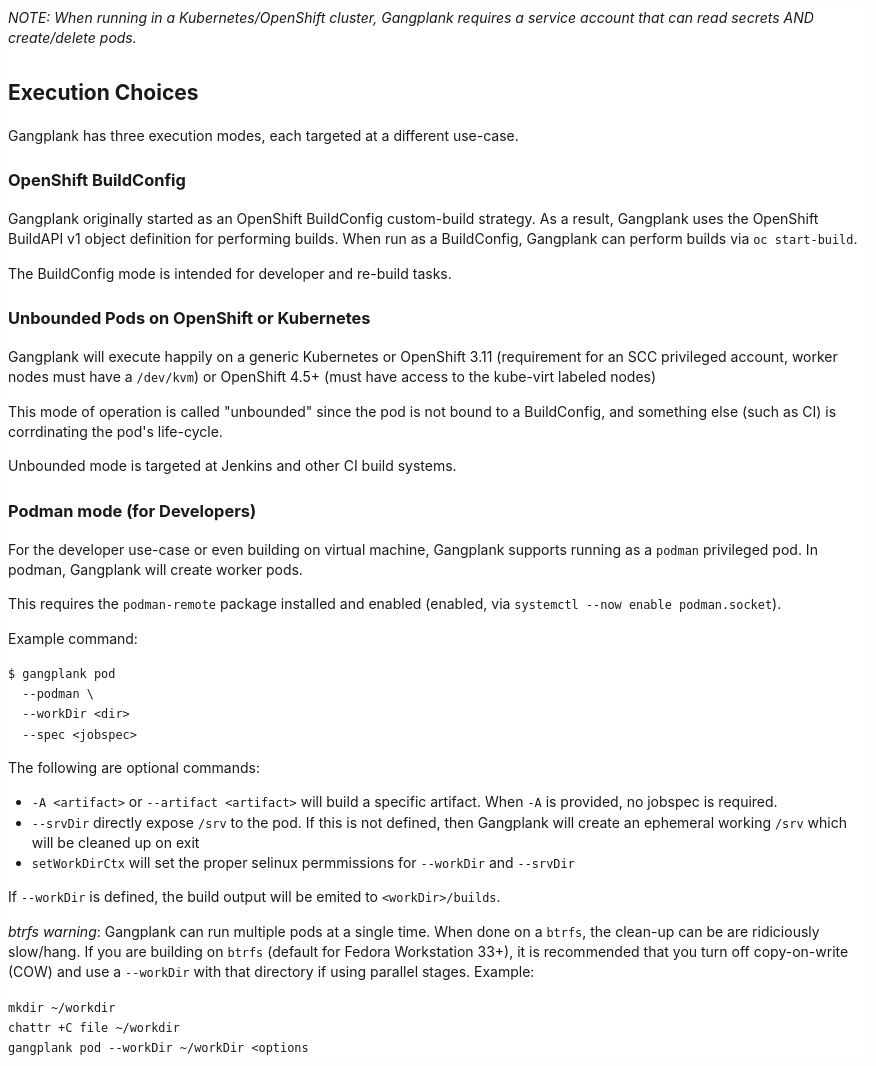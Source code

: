 *NOTE: When running in a Kubernetes/OpenShift cluster, Gangplank requires a service account that can read secrets AND create/delete pods.*

## Execution Choices

Gangplank has three execution modes, each targeted at a different use-case.

### OpenShift BuildConfig

Gangplank originally started as an OpenShift BuildConfig custom-build strategy. As a result, Gangplank uses the OpenShift BuildAPI v1 object definition for performing builds. When run as a BuildConfig, Gangplank can perform builds via `oc start-build`.

The BuildConfig mode is intended for developer and re-build tasks.

### Unbounded Pods on OpenShift or Kubernetes

Gangplank will execute happily on a generic Kubernetes or OpenShift 3.11 (requirement for an SCC privileged account, worker nodes must have a `/dev/kvm`) or OpenShift 4.5+ (must have access to the kube-virt labeled nodes)

This mode of operation is called "unbounded" since the pod is not bound to a BuildConfig, and something else (such as CI) is corrdinating the pod's life-cycle.

Unbounded mode is targeted at Jenkins and other CI build systems.

### Podman mode (for Developers)

For the developer use-case or even building on virtual machine, Gangplank supports running as a `podman` privileged pod. In podman, Gangplank will create worker pods.

This requires the `podman-remote` package installed and enabled (enabled, via `systemctl --now enable podman.socket`).

Example command:
```
$ gangplank pod
  --podman \
  --workDir <dir>
  --spec <jobspec>
```

The following are optional commands:
- `-A <artifact>` or `--artifact <artifact>` will build a specific artifact. When `-A` is provided, no jobspec is required.
- `--srvDir` directly expose `/srv` to the pod. If this is not defined, then Gangplank will create an ephemeral working `/srv` which will be cleaned up on exit
- `setWorkDirCtx` will set the proper selinux permmissions for `--workDir` and `--srvDir`

If `--workDir` is defined, the build output will be emited to `<workDir>/builds`.

*btrfs warning*: Gangplank can run multiple pods at a single time. When done on a `btrfs`, the clean-up can be are ridiciously slow/hang. If you are building on `btrfs` (default for Fedora Workstation 33+), it is recommended that you turn off copy-on-write (COW) and use a `--workDir` with that directory if using parallel stages. Example:
```
mkdir ~/workdir
chattr +C file ~/workdir
gangplank pod --workDir ~/workDir <options
```
